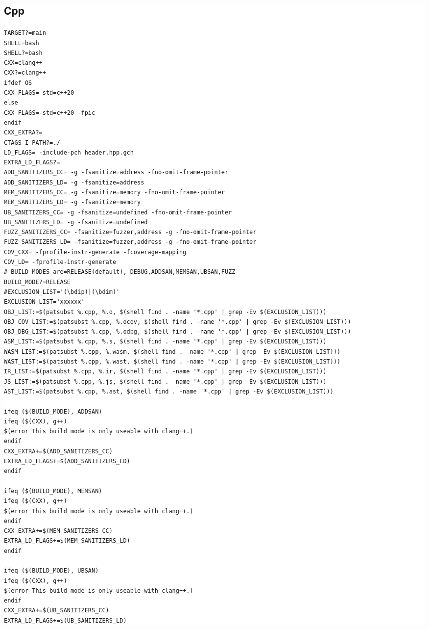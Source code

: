 
## Cpp

```make
TARGET?=main
SHELL=bash
SHELL?=bash
CXX=clang++
CXX?=clang++
ifdef OS
CXX_FLAGS=-std=c++20
else
CXX_FLAGS=-std=c++20 -fpic
endif
CXX_EXTRA?=
CTAGS_I_PATH?=./
LD_FLAGS= -include-pch header.hpp.gch
EXTRA_LD_FLAGS?=
ADD_SANITIZERS_CC= -g -fsanitize=address -fno-omit-frame-pointer
ADD_SANITIZERS_LD= -g -fsanitize=address
MEM_SANITIZERS_CC= -g -fsanitize=memory -fno-omit-frame-pointer
MEM_SANITIZERS_LD= -g -fsanitize=memory
UB_SANITIZERS_CC= -g -fsanitize=undefined -fno-omit-frame-pointer
UB_SANITIZERS_LD= -g -fsanitize=undefined
FUZZ_SANITIZERS_CC= -fsanitize=fuzzer,address -g -fno-omit-frame-pointer
FUZZ_SANITIZERS_LD= -fsanitize=fuzzer,address -g -fno-omit-frame-pointer
COV_CXX= -fprofile-instr-generate -fcoverage-mapping
COV_LD= -fprofile-instr-generate
# BUILD_MODES are=RELEASE(default), DEBUG,ADDSAN,MEMSAN,UBSAN,FUZZ
BUILD_MODE?=RELEASE
#EXCLUSION_LIST='(\bdip)|(\bdim)'
EXCLUSION_LIST='xxxxxx'
OBJ_LIST:=$(patsubst %.cpp, %.o, $(shell find . -name '*.cpp' | grep -Ev $(EXCLUSION_LIST)))
OBJ_COV_LIST:=$(patsubst %.cpp, %.ocov, $(shell find . -name '*.cpp' | grep -Ev $(EXCLUSION_LIST)))
OBJ_DBG_LIST:=$(patsubst %.cpp, %.odbg, $(shell find . -name '*.cpp' | grep -Ev $(EXCLUSION_LIST)))
ASM_LIST:=$(patsubst %.cpp, %.s, $(shell find . -name '*.cpp' | grep -Ev $(EXCLUSION_LIST)))
WASM_LIST:=$(patsubst %.cpp, %.wasm, $(shell find . -name '*.cpp' | grep -Ev $(EXCLUSION_LIST)))
WAST_LIST:=$(patsubst %.cpp, %.wast, $(shell find . -name '*.cpp' | grep -Ev $(EXCLUSION_LIST)))
IR_LIST:=$(patsubst %.cpp, %.ir, $(shell find . -name '*.cpp' | grep -Ev $(EXCLUSION_LIST)))
JS_LIST:=$(patsubst %.cpp, %.js, $(shell find . -name '*.cpp' | grep -Ev $(EXCLUSION_LIST)))
AST_LIST:=$(patsubst %.cpp, %.ast, $(shell find . -name '*.cpp' | grep -Ev $(EXCLUSION_LIST)))

ifeq ($(BUILD_MODE), ADDSAN)
ifeq ($(CXX), g++)
$(error This build mode is only useable with clang++.)
endif
CXX_EXTRA+=$(ADD_SANITIZERS_CC)
EXTRA_LD_FLAGS+=$(ADD_SANITIZERS_LD)
endif

ifeq ($(BUILD_MODE), MEMSAN)
ifeq ($(CXX), g++)
$(error This build mode is only useable with clang++.)
endif
CXX_EXTRA+=$(MEM_SANITIZERS_CC)
EXTRA_LD_FLAGS+=$(MEM_SANITIZERS_LD)
endif

ifeq ($(BUILD_MODE), UBSAN)
ifeq ($(CXX), g++)
$(error This build mode is only useable with clang++.)
endif
CXX_EXTRA+=$(UB_SANITIZERS_CC)
EXTRA_LD_FLAGS+=$(UB_SANITIZERS_LD)
```